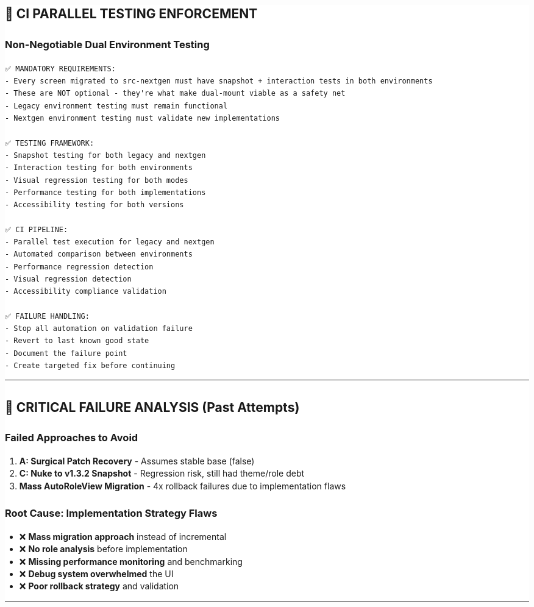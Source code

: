 
## 🔎 **CI PARALLEL TESTING ENFORCEMENT**

### **Non-Negotiable Dual Environment Testing**
```
✅ MANDATORY REQUIREMENTS:
- Every screen migrated to src-nextgen must have snapshot + interaction tests in both environments
- These are NOT optional - they're what make dual-mount viable as a safety net
- Legacy environment testing must remain functional
- Nextgen environment testing must validate new implementations

✅ TESTING FRAMEWORK:
- Snapshot testing for both legacy and nextgen
- Interaction testing for both environments
- Visual regression testing for both modes
- Performance testing for both implementations
- Accessibility testing for both versions

✅ CI PIPELINE:
- Parallel test execution for legacy and nextgen
- Automated comparison between environments
- Performance regression detection
- Visual regression detection
- Accessibility compliance validation

✅ FAILURE HANDLING:
- Stop all automation on validation failure
- Revert to last known good state
- Document the failure point
- Create targeted fix before continuing
```

---

## 🚨 **CRITICAL FAILURE ANALYSIS (Past Attempts)**

### **Failed Approaches to Avoid**
1. **A: Surgical Patch Recovery** - Assumes stable base (false)
2. **C: Nuke to v1.3.2 Snapshot** - Regression risk, still had theme/role debt
3. **Mass AutoRoleView Migration** - 4x rollback failures due to implementation flaws

### **Root Cause: Implementation Strategy Flaws**
- ❌ **Mass migration approach** instead of incremental
- ❌ **No role analysis** before implementation
- ❌ **Missing performance monitoring** and benchmarking
- ❌ **Debug system overwhelmed** the UI
- ❌ **Poor rollback strategy** and validation

---
